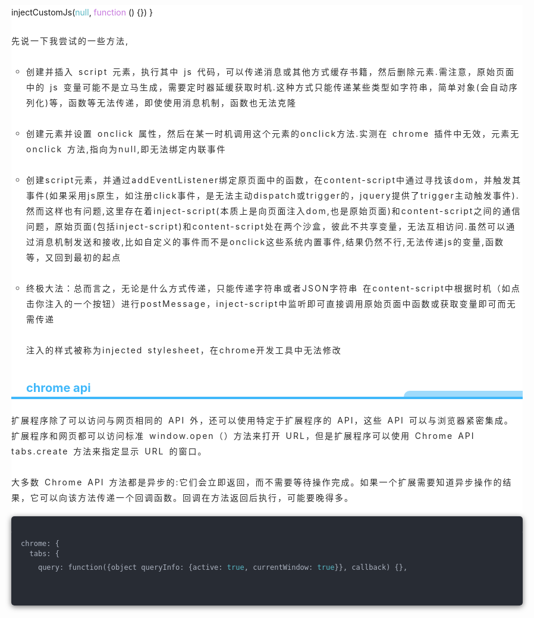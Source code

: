 <span/>    injectCustomJs(<span class="hljs-literal" style="color: #56b6c2; line-height: 26px;">null</span>, <span class="hljs-function" style="line-height: 26px;"><span class="hljs-keyword" style="color: #c678dd; line-height: 26px;">function</span> (<span class="hljs-params" style="line-height: 26px;"></span>) </span>{})
<span/>}
<span/></code></pre>
<p data-tool="mdnice编辑器" style="padding-top: 8px; padding-bottom: 8px; line-height: 26px; color: #2b2b2b; margin: 10px 0px; letter-spacing: 2px; font-size: 14px; word-spacing: 2px;">先说一下我尝试的一些方法,</p>
<ul data-tool="mdnice编辑器" style="margin-top: 8px; margin-bottom: 8px; padding-left: 25px; font-size: 15px; color: #595959; list-style-type: circle;">
<li><section style="margin-top: 5px; margin-bottom: 5px; line-height: 26px; text-align: left; font-size: 14px; font-weight: normal; color: #595959;"><p style="padding-top: 8px; padding-bottom: 8px; line-height: 26px; color: #2b2b2b; margin: 10px 0px; letter-spacing: 2px; font-size: 14px; word-spacing: 2px;">创建并插入 script 元素，执行其中 js 代码，可以传递消息或其他方式缓存书籍，然后删除元素.需注意，原始页面中的 js 变量可能不是立马生成，需要定时器延缓获取时机.这种方式只能传递某些类型如字符串，简单对象(会自动序列化)等，函数等无法传递，即使使用消息机制，函数也无法克隆</p>
</section></li><li><section style="margin-top: 5px; margin-bottom: 5px; line-height: 26px; text-align: left; font-size: 14px; font-weight: normal; color: #595959;"><p style="padding-top: 8px; padding-bottom: 8px; line-height: 26px; color: #2b2b2b; margin: 10px 0px; letter-spacing: 2px; font-size: 14px; word-spacing: 2px;">创建元素并设置 onclick 属性，然后在某一时机调用这个元素的onclick方法.实测在 chrome 插件中无效，元素无 onclick 方法,指向为null,即无法绑定内联事件</p>
</section></li><li><section style="margin-top: 5px; margin-bottom: 5px; line-height: 26px; text-align: left; font-size: 14px; font-weight: normal; color: #595959;"><p style="padding-top: 8px; padding-bottom: 8px; line-height: 26px; color: #2b2b2b; margin: 10px 0px; letter-spacing: 2px; font-size: 14px; word-spacing: 2px;">创建script元素，并通过addEventListener绑定原页面中的函数，在content-script中通过寻找该dom，并触发其事件(如果采用js原生，如注册click事件，是无法主动dispatch或trigger的，jquery提供了trigger主动触发事件).然而这样也有问题,这里存在着inject-script(本质上是向页面注入dom,也是原始页面)和content-script之间的通信问题，原始页面(包括inject-script)和content-script处在两个沙盒，彼此不共享变量，无法互相访问.虽然可以通过消息机制发送和接收,比如自定义的事件而不是onclick这些系统内置事件,结果仍然不行,无法传递js的变量,函数等，又回到最初的起点</p>
</section></li><li><section style="margin-top: 5px; margin-bottom: 5px; line-height: 26px; text-align: left; font-size: 14px; font-weight: normal; color: #595959;"><p style="padding-top: 8px; padding-bottom: 8px; line-height: 26px; color: #2b2b2b; margin: 10px 0px; letter-spacing: 2px; font-size: 14px; word-spacing: 2px;">终极大法：总而言之，无论是什么方式传递，只能传递字符串或者JSON字符串 在content-script中根据时机（如点击你注入的一个按钮）进行postMessage，inject-script中监听即可直接调用原始页面中函数或获取变量即可而无需传递</p>
<p style="padding-top: 8px; padding-bottom: 8px; line-height: 26px; color: #2b2b2b; margin: 10px 0px; letter-spacing: 2px; font-size: 14px; word-spacing: 2px;">注入的样式被称为injected stylesheet，在chrome开发工具中无法修改</p>
</section></li></ul>
<h2 data-tool="mdnice编辑器" style="margin-top: 30px; margin-bottom: 15px; padding: 0px; font-weight: bold; color: black; font-size: 22px; display: block; border-bottom: 4px solid #40B8FA;"><span class="prefix" style="display: flex; width: 20px; height: 20px; background-size: 20px 20px; background-image: url(https://my-wechat.mdnice.com/fullstack-1.png); margin-bottom: -22px;"></span><span class="content" style="display: flex; color: #40B8FA; font-size: 20px; margin-left: 25px;">chrome api</span><span class="suffix" style="display: flex; box-sizing: border-box; width: 200px; height: 10px; border-top-left-radius: 20px; background: RGBA(64, 184, 250, .5); color: rgb(255, 255, 255); font-size: 16px; letter-spacing: 0.544px; justify-content: flex-end; float: right; margin-top: -10px; box-sizing: border-box !important; overflow-wrap: break-word !important;"></span></h2>
<p data-tool="mdnice编辑器" style="padding-top: 8px; padding-bottom: 8px; line-height: 26px; color: #2b2b2b; margin: 10px 0px; letter-spacing: 2px; font-size: 14px; word-spacing: 2px;">扩展程序除了可以访问与网页相同的 API 外，还可以使用特定于扩展程序的 API，这些 API 可以与浏览器紧密集成。 扩展程序和网页都可以访问标准 window.open（）方法来打开 URL，但是扩展程序可以使用 Chrome API tabs.create 方法来指定显示 URL 的窗口。</p>
<p data-tool="mdnice编辑器" style="padding-top: 8px; padding-bottom: 8px; line-height: 26px; color: #2b2b2b; margin: 10px 0px; letter-spacing: 2px; font-size: 14px; word-spacing: 2px;">大多数 Chrome API 方法都是异步的:它们会立即返回，而不需要等待操作完成。如果一个扩展需要知道异步操作的结果，它可以向该方法传递一个回调函数。回调在方法返回后执行，可能要晚得多。</p>
<pre class="custom" data-tool="mdnice编辑器" style="margin-top: 10px; margin-bottom: 10px; border-radius: 5px; box-shadow: rgba(0, 0, 0, 0.55) 0px 2px 10px;"><span style="display: block; background: url(https://files.mdnice.com/point.png); height: 30px; width: 100%; background-size: 40px; background-repeat: no-repeat; background-color: #282c34; margin-bottom: -7px; border-radius: 5px; background-position: 10px 10px;"></span><code class="hljs" style="overflow-x: auto; padding: 16px; color: #abb2bf; display: block; font-family: Operator Mono, Consolas, Monaco, Menlo, monospace; font-size: 12px; -webkit-overflow-scrolling: touch; letter-spacing: 0px; padding-top: 15px; background: #282c34; border-radius: 5px;">chrome: {
<span/>  tabs: {
<span/>    query: function({object queryInfo: {active: <span class="hljs-literal" style="color: #56b6c2; line-height: 26px;">true</span>, currentWindow: <span class="hljs-literal" style="color: #56b6c2; line-height: 26px;">true</span>}}, callback) {},